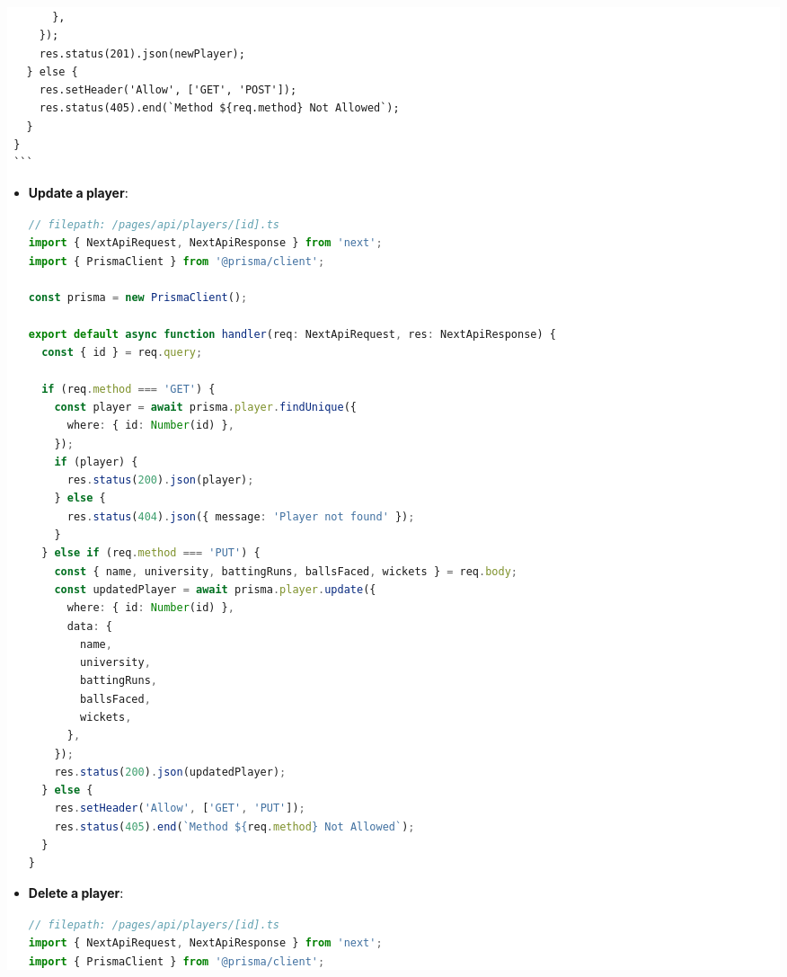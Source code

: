            },
         });
         res.status(201).json(newPlayer);
       } else {
         res.setHeader('Allow', ['GET', 'POST']);
         res.status(405).end(`Method ${req.method} Not Allowed`);
       }
     }
     ```

   - **Update a player**:
     ```typescript
     // filepath: /pages/api/players/[id].ts
     import { NextApiRequest, NextApiResponse } from 'next';
     import { PrismaClient } from '@prisma/client';

     const prisma = new PrismaClient();

     export default async function handler(req: NextApiRequest, res: NextApiResponse) {
       const { id } = req.query;

       if (req.method === 'GET') {
         const player = await prisma.player.findUnique({
           where: { id: Number(id) },
         });
         if (player) {
           res.status(200).json(player);
         } else {
           res.status(404).json({ message: 'Player not found' });
         }
       } else if (req.method === 'PUT') {
         const { name, university, battingRuns, ballsFaced, wickets } = req.body;
         const updatedPlayer = await prisma.player.update({
           where: { id: Number(id) },
           data: {
             name,
             university,
             battingRuns,
             ballsFaced,
             wickets,
           },
         });
         res.status(200).json(updatedPlayer);
       } else {
         res.setHeader('Allow', ['GET', 'PUT']);
         res.status(405).end(`Method ${req.method} Not Allowed`);
       }
     }
     ```

   - **Delete a player**:
     ```typescript
     // filepath: /pages/api/players/[id].ts
     import { NextApiRequest, NextApiResponse } from 'next';
     import { PrismaClient } from '@prisma/client';

